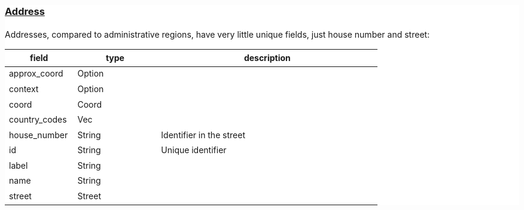 ### <a id="addresses-fields"></a> [Address](/crates/libs/places/src/addr.rs)

Addresses, compared to administrative regions, have very little unique fields, just house number and
street:

<table>
<colgroup>
<col style="width: 18%" />
<col style="width: 22%" />
<col style="width: 58%" />
</colgroup>
<thead>
<tr class="header">
<th>field</th>
<th>type</th>
<th>description</th>
</tr>
</thead>
<tbody>
<tr class="odd">
<td>approx_coord</td>
<td>Option<Geometry></td>
<td></td>
</tr>
<tr class="even">
<td>context</td>
<td>Option<Context></td>
<td></td>
</tr>
<tr class="odd">
<td>coord</td>
<td>Coord</td>
<td></td>
</tr>
<tr class="even">
<td>country_codes</td>
<td>Vec<String></td>
<td></td>
</tr>
<tr class="odd">
<td>house_number</td>
<td>String</td>
<td>Identifier in the street</td>
</tr>
<tr class="even">
<td>id</td>
<td>String</td>
<td>Unique identifier</td>
</tr>
<tr class="odd">
<td>label</td>
<td>String</td>
<td></td>
</tr>
<tr class="even">
<td>name</td>
<td>String</td>
<td></td>
</tr>
<tr class="odd">
<td>street</td>
<td>Street</td>